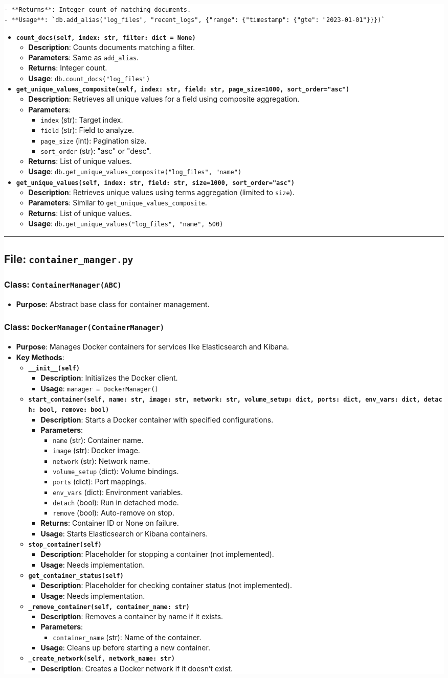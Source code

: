    - **Returns**: Integer count of matching documents.
    - **Usage**: `db.add_alias("log_files", "recent_logs", {"range": {"timestamp": {"gte": "2023-01-01"}}})`
  - **`count_docs(self, index: str, filter: dict = None)`**
    - **Description**: Counts documents matching a filter.
    - **Parameters**: Same as `add_alias`.
    - **Returns**: Integer count.
    - **Usage**: `db.count_docs("log_files")`
  - **`get_unique_values_composite(self, index: str, field: str, page_size=1000, sort_order="asc")`**
    - **Description**: Retrieves all unique values for a field using composite aggregation.
    - **Parameters**:
      - `index` (str): Target index.
      - `field` (str): Field to analyze.
      - `page_size` (int): Pagination size.
      - `sort_order` (str): "asc" or "desc".
    - **Returns**: List of unique values.
    - **Usage**: `db.get_unique_values_composite("log_files", "name")`
  - **`get_unique_values(self, index: str, field: str, size=1000, sort_order="asc")`**
    - **Description**: Retrieves unique values using terms aggregation (limited to `size`).
    - **Parameters**: Similar to `get_unique_values_composite`.
    - **Returns**: List of unique values.
    - **Usage**: `db.get_unique_values("log_files", "name", 500)`

---

## File: `container_manger.py`

### Class: `ContainerManager(ABC)`
- **Purpose**: Abstract base class for container management.

### Class: `DockerManager(ContainerManager)`
- **Purpose**: Manages Docker containers for services like Elasticsearch and Kibana.
- **Key Methods**:
  - **`__init__(self)`**
    - **Description**: Initializes the Docker client.
    - **Usage**: `manager = DockerManager()`
  - **`start_container(self, name: str, image: str, network: str, volume_setup: dict, ports: dict, env_vars: dict, detach: bool, remove: bool)`**
    - **Description**: Starts a Docker container with specified configurations.
    - **Parameters**:
      - `name` (str): Container name.
      - `image` (str): Docker image.
      - `network` (str): Network name.
      - `volume_setup` (dict): Volume bindings.
      - `ports` (dict): Port mappings.
      - `env_vars` (dict): Environment variables.
      - `detach` (bool): Run in detached mode.
      - `remove` (bool): Auto-remove on stop.
    - **Returns**: Container ID or None on failure.
    - **Usage**: Starts Elasticsearch or Kibana containers.
  - **`stop_container(self)`**
    - **Description**: Placeholder for stopping a container (not implemented).
    - **Usage**: Needs implementation.
  - **`get_container_status(self)`**
    - **Description**: Placeholder for checking container status (not implemented).
    - **Usage**: Needs implementation.
  - **`_remove_container(self, container_name: str)`**
    - **Description**: Removes a container by name if it exists.
    - **Parameters**:
      - `container_name` (str): Name of the container.
    - **Usage**: Cleans up before starting a new container.
  - **`_create_network(self, network_name: str)`**
    - **Description**: Creates a Docker network if it doesn’t exist.